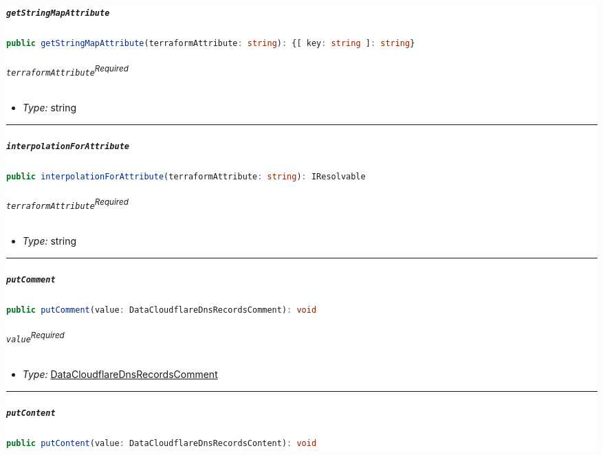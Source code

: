 
##### `getStringMapAttribute` <a name="getStringMapAttribute" id="@cdktf/provider-cloudflare.dataCloudflareDnsRecords.DataCloudflareDnsRecords.getStringMapAttribute"></a>

```typescript
public getStringMapAttribute(terraformAttribute: string): {[ key: string ]: string}
```

###### `terraformAttribute`<sup>Required</sup> <a name="terraformAttribute" id="@cdktf/provider-cloudflare.dataCloudflareDnsRecords.DataCloudflareDnsRecords.getStringMapAttribute.parameter.terraformAttribute"></a>

- *Type:* string

---

##### `interpolationForAttribute` <a name="interpolationForAttribute" id="@cdktf/provider-cloudflare.dataCloudflareDnsRecords.DataCloudflareDnsRecords.interpolationForAttribute"></a>

```typescript
public interpolationForAttribute(terraformAttribute: string): IResolvable
```

###### `terraformAttribute`<sup>Required</sup> <a name="terraformAttribute" id="@cdktf/provider-cloudflare.dataCloudflareDnsRecords.DataCloudflareDnsRecords.interpolationForAttribute.parameter.terraformAttribute"></a>

- *Type:* string

---

##### `putComment` <a name="putComment" id="@cdktf/provider-cloudflare.dataCloudflareDnsRecords.DataCloudflareDnsRecords.putComment"></a>

```typescript
public putComment(value: DataCloudflareDnsRecordsComment): void
```

###### `value`<sup>Required</sup> <a name="value" id="@cdktf/provider-cloudflare.dataCloudflareDnsRecords.DataCloudflareDnsRecords.putComment.parameter.value"></a>

- *Type:* <a href="#@cdktf/provider-cloudflare.dataCloudflareDnsRecords.DataCloudflareDnsRecordsComment">DataCloudflareDnsRecordsComment</a>

---

##### `putContent` <a name="putContent" id="@cdktf/provider-cloudflare.dataCloudflareDnsRecords.DataCloudflareDnsRecords.putContent"></a>

```typescript
public putContent(value: DataCloudflareDnsRecordsContent): void
```
